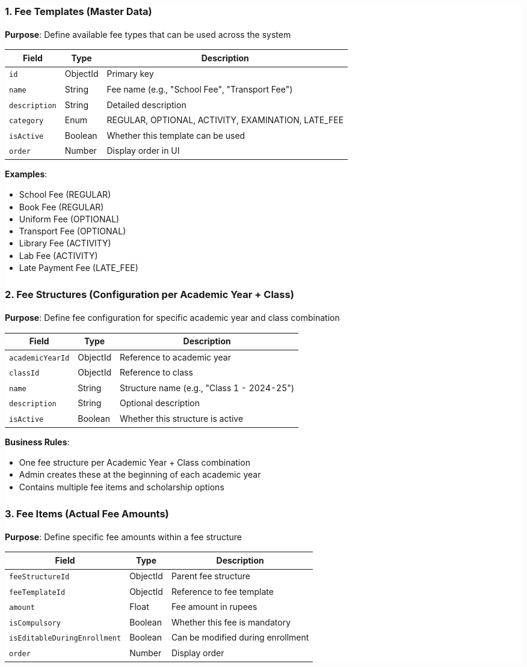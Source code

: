 ### 1. Fee Templates (Master Data)
**Purpose**: Define available fee types that can be used across the system

| Field | Type | Description |
|-------|------|-------------|
| `id` | ObjectId | Primary key |
| `name` | String | Fee name (e.g., "School Fee", "Transport Fee") |
| `description` | String | Detailed description |
| `category` | Enum | REGULAR, OPTIONAL, ACTIVITY, EXAMINATION, LATE_FEE |
| `isActive` | Boolean | Whether this template can be used |
| `order` | Number | Display order in UI |

**Examples**:
- School Fee (REGULAR)
- Book Fee (REGULAR) 
- Uniform Fee (OPTIONAL)
- Transport Fee (OPTIONAL)
- Library Fee (ACTIVITY)
- Lab Fee (ACTIVITY)
- Late Payment Fee (LATE_FEE)

### 2. Fee Structures (Configuration per Academic Year + Class)
**Purpose**: Define fee configuration for specific academic year and class combination

| Field | Type | Description |
|-------|------|-------------|
| `academicYearId` | ObjectId | Reference to academic year |
| `classId` | ObjectId | Reference to class |
| `name` | String | Structure name (e.g., "Class 1 - 2024-25") |
| `description` | String | Optional description |
| `isActive` | Boolean | Whether this structure is active |

**Business Rules**:
- One fee structure per Academic Year + Class combination
- Admin creates these at the beginning of each academic year
- Contains multiple fee items and scholarship options

### 3. Fee Items (Actual Fee Amounts)
**Purpose**: Define specific fee amounts within a fee structure

| Field | Type | Description |
|-------|------|-------------|
| `feeStructureId` | ObjectId | Parent fee structure |
| `feeTemplateId` | ObjectId | Reference to fee template |
| `amount` | Float | Fee amount in rupees |
| `isCompulsory` | Boolean | Whether this fee is mandatory |
| `isEditableDuringEnrollment` | Boolean | Can be modified during enrollment |
| `order` | Number | Display order |
